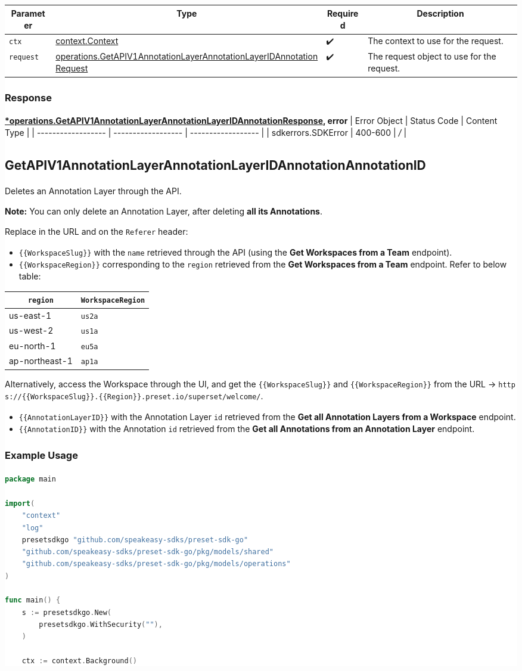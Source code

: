 | Parameter                                                                                                                                                        | Type                                                                                                                                                             | Required                                                                                                                                                         | Description                                                                                                                                                      |
| ---------------------------------------------------------------------------------------------------------------------------------------------------------------- | ---------------------------------------------------------------------------------------------------------------------------------------------------------------- | ---------------------------------------------------------------------------------------------------------------------------------------------------------------- | ---------------------------------------------------------------------------------------------------------------------------------------------------------------- |
| `ctx`                                                                                                                                                            | [context.Context](https://pkg.go.dev/context#Context)                                                                                                            | :heavy_check_mark:                                                                                                                                               | The context to use for the request.                                                                                                                              |
| `request`                                                                                                                                                        | [operations.GetAPIV1AnnotationLayerAnnotationLayerIDAnnotationRequest](../../pkg/models/operations/getapiv1annotationlayerannotationlayeridannotationrequest.md) | :heavy_check_mark:                                                                                                                                               | The request object to use for the request.                                                                                                                       |


### Response

**[*operations.GetAPIV1AnnotationLayerAnnotationLayerIDAnnotationResponse](../../pkg/models/operations/getapiv1annotationlayerannotationlayeridannotationresponse.md), error**
| Error Object       | Status Code        | Content Type       |
| ------------------ | ------------------ | ------------------ |
| sdkerrors.SDKError | 400-600            | */*                |

## GetAPIV1AnnotationLayerAnnotationLayerIDAnnotationAnnotationID

Deletes an Annotation Layer through the API.

**Note:** You can only delete an Annotation Layer, after deleting **all its Annotations**.

Replace in the URL and on the `Referer` header:

- `{{WorkspaceSlug}}` with the `name` retrieved through the API (using the **Get Workspaces from a Team** endpoint).
- `{{WorkspaceRegion}}` corresponding to the `region` retrieved from the **Get Workspaces from a Team** endpoint. Refer to below table:
    

| **`region`** | **`WorkspaceRegion`** |
| --- | --- |
| us-east-1 | `us2a` |
| us-west-2 | `us1a` |
| eu-north-1 | `eu5a` |
| ap-northeast-1 | `ap1a` |

Alternatively, access the Workspace through the UI, and get the `{{WorkspaceSlug}}` and `{{WorkspaceRegion}}` from the URL -> `https://{{WorkspaceSlug}}.{{Region}}.preset.io/superset/welcome/`.

- `{{AnnotationLayerID}}` with the Annotation Layer `id` retrieved from the **Get all Annotation Layers from a Workspace** endpoint.
- `{{AnnotationID}}` with the Annotation `id` retrieved from the **Get all Annotations from an Annotation Layer** endpoint.

### Example Usage

```go
package main

import(
	"context"
	"log"
	presetsdkgo "github.com/speakeasy-sdks/preset-sdk-go"
	"github.com/speakeasy-sdks/preset-sdk-go/pkg/models/shared"
	"github.com/speakeasy-sdks/preset-sdk-go/pkg/models/operations"
)

func main() {
    s := presetsdkgo.New(
        presetsdkgo.WithSecurity(""),
    )

    ctx := context.Background()
```